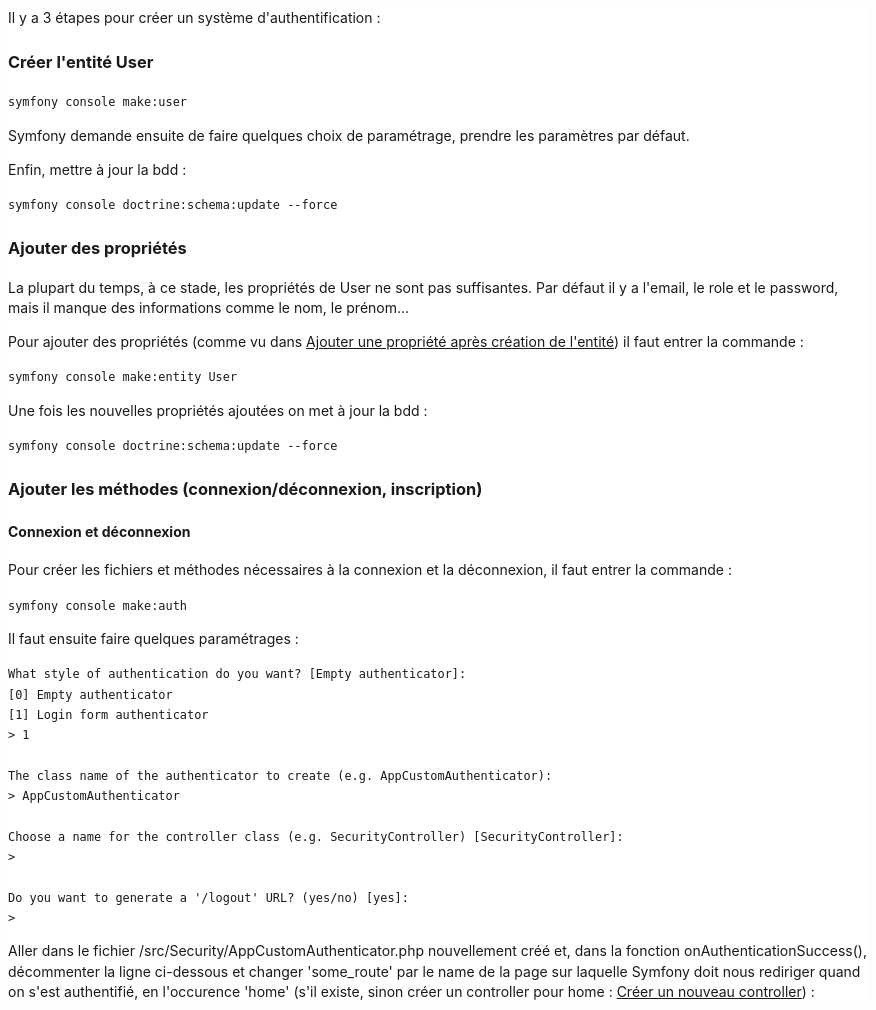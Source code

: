 Il y a 3 étapes pour créer un système d'authentification :

### Créer l'entité User

    symfony console make:user

Symfony demande ensuite de faire quelques choix de paramétrage, prendre les paramètres par défaut.

Enfin, mettre à jour la bdd :

    symfony console doctrine:schema:update --force


### Ajouter des propriétés

La plupart du temps, à ce stade, les propriétés de User ne sont pas suffisantes. Par défaut il y a l'email, le role et le password, mais il manque des informations comme le nom, le prénom...

Pour ajouter des propriétés (comme vu dans [Ajouter une propriété après création de l'entité](#ajouter-une-propriété-après-création-de-lentité)) il faut entrer la commande :

    symfony console make:entity User

Une fois les nouvelles propriétés ajoutées on met à jour la bdd :

    symfony console doctrine:schema:update --force


### Ajouter les méthodes (connexion/déconnexion, inscription)

#### Connexion et déconnexion

Pour créer les fichiers et méthodes nécessaires à la connexion et la déconnexion, il faut entrer la commande :

    symfony console make:auth

Il faut ensuite faire quelques paramétrages :

    What style of authentication do you want? [Empty authenticator]:
    [0] Empty authenticator
    [1] Login form authenticator
    > 1

    The class name of the authenticator to create (e.g. AppCustomAuthenticator):
    > AppCustomAuthenticator

    Choose a name for the controller class (e.g. SecurityController) [SecurityController]:     
    >

    Do you want to generate a '/logout' URL? (yes/no) [yes]:
    >

Aller dans le fichier /src/Security/AppCustomAuthenticator.php nouvellement créé et, dans la fonction onAuthenticationSuccess(), décommenter la ligne ci-dessous et changer 'some_route' par le name de la page sur laquelle Symfony doit nous rediriger quand on s'est authentifié, en l'occurence 'home' (s'il existe, sinon créer un controller pour home : [Créer un nouveau controller](#créer-un-nouveau-controller)) :
